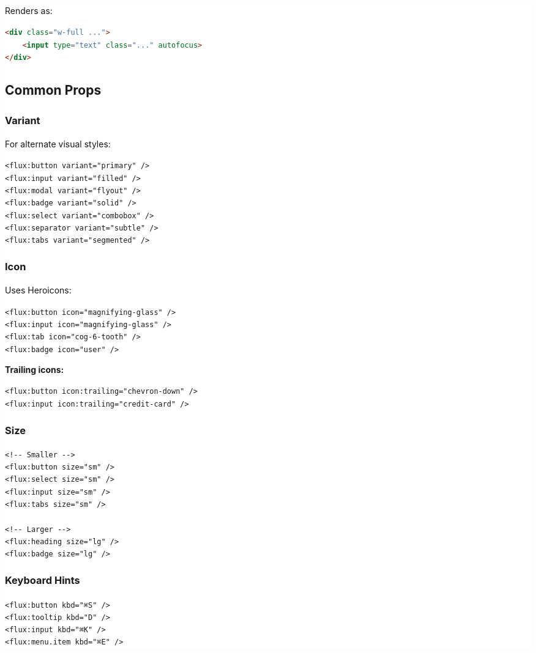 Renders as:
```html
<div class="w-full ...">
    <input type="text" class="..." autofocus>
</div>
```

## Common Props

### Variant
For alternate visual styles:
```blade
<flux:button variant="primary" />
<flux:input variant="filled" />
<flux:modal variant="flyout" />
<flux:badge variant="solid" />
<flux:select variant="combobox" />
<flux:separator variant="subtle" />
<flux:tabs variant="segmented" />
```

### Icon
Uses Heroicons:
```blade
<flux:button icon="magnifying-glass" />
<flux:input icon="magnifying-glass" />
<flux:tab icon="cog-6-tooth" />
<flux:badge icon="user" />
```

**Trailing icons:**
```blade
<flux:button icon:trailing="chevron-down" />
<flux:input icon:trailing="credit-card" />
```

### Size
```blade
<!-- Smaller -->
<flux:button size="sm" />
<flux:select size="sm" />
<flux:input size="sm" />
<flux:tabs size="sm" />

<!-- Larger -->
<flux:heading size="lg" />
<flux:badge size="lg" />
```

### Keyboard Hints
```blade
<flux:button kbd="⌘S" />
<flux:tooltip kbd="D" />
<flux:input kbd="⌘K" />
<flux:menu.item kbd="⌘E" />
```
